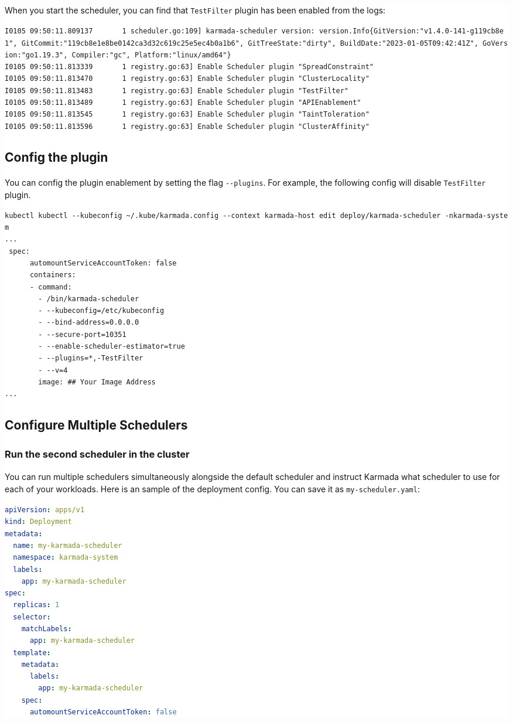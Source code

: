 When you start the scheduler, you can find that `TestFilter` plugin has been enabled from the logs:

```
I0105 09:50:11.809137       1 scheduler.go:109] karmada-scheduler version: version.Info{GitVersion:"v1.4.0-141-g119cb8e1", GitCommit:"119cb8e1e8be0142ca3d32c619c25e5ec4b0a1b6", GitTreeState:"dirty", BuildDate:"2023-01-05T09:42:41Z", GoVersion:"go1.19.3", Compiler:"gc", Platform:"linux/amd64"}
I0105 09:50:11.813339       1 registry.go:63] Enable Scheduler plugin "SpreadConstraint"
I0105 09:50:11.813470       1 registry.go:63] Enable Scheduler plugin "ClusterLocality"
I0105 09:50:11.813483       1 registry.go:63] Enable Scheduler plugin "TestFilter"
I0105 09:50:11.813489       1 registry.go:63] Enable Scheduler plugin "APIEnablement"
I0105 09:50:11.813545       1 registry.go:63] Enable Scheduler plugin "TaintToleration"
I0105 09:50:11.813596       1 registry.go:63] Enable Scheduler plugin "ClusterAffinity"
```

## Config the plugin

You can config the plugin enablement by setting the flag `--plugins`.
For example, the following config will disable `TestFilter` plugin.

```shell
kubectl kubectl --kubeconfig ~/.kube/karmada.config --context karmada-host edit deploy/karmada-scheduler -nkarmada-system
...
 spec:
      automountServiceAccountToken: false
      containers:
      - command:
        - /bin/karmada-scheduler
        - --kubeconfig=/etc/kubeconfig
        - --bind-address=0.0.0.0
        - --secure-port=10351
        - --enable-scheduler-estimator=true
        - --plugins=*,-TestFilter
        - --v=4
        image: ## Your Image Address
...
```

## Configure Multiple Schedulers

### Run the second scheduler in the cluster

You can run multiple schedulers simultaneously alongside the default scheduler and instruct Karmada what scheduler to use for each of your workloads.
Here is an sample of the deployment config. You can save it as `my-scheduler.yaml`:

```yaml
apiVersion: apps/v1
kind: Deployment
metadata:
  name: my-karmada-scheduler
  namespace: karmada-system
  labels:
    app: my-karmada-scheduler
spec:
  replicas: 1
  selector:
    matchLabels:
      app: my-karmada-scheduler
  template:
    metadata:
      labels:
        app: my-karmada-scheduler
    spec:
      automountServiceAccountToken: false
```